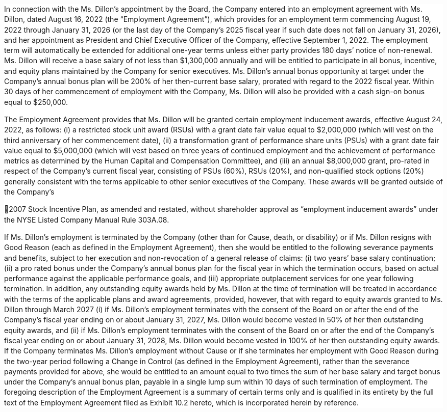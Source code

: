 In  connection  with  the  Ms.  Dillon’s  appointment  by  the  Board,  the  Company  entered  into  an  employment  agreement  with  Ms.  Dillon,  dated
August 16, 2022 (the “Employment Agreement”), which provides for an employment term commencing August 19, 2022 through January 31, 2026 (or the
last day of the Company’s 2025 fiscal year if such date does not fall on January 31, 2026), and her appointment as President and Chief Executive Officer of
the Company, effective September 1, 2022. The employment term will automatically be extended for additional one-year terms unless either party provides
180 days’ notice of non-renewal. Ms. Dillon will receive a base salary of not less than $1,300,000 annually and will be entitled to participate in all bonus,
incentive, and equity plans maintained by the Company for senior executives. Ms. Dillon’s annual bonus opportunity at target under the Company’s annual
bonus plan will be 200% of her then-current base salary, prorated with regard to the 2022 fiscal year. Within 30 days of her commencement of employment
with the Company, Ms. Dillon will also be provided with a cash sign-on bonus equal to $250,000.

The  Employment Agreement  provides  that  Ms.  Dillon  will  be  granted  certain  employment  inducement  awards,  effective  August  24,  2022,  as
follows:  (i)  a  restricted  stock  unit  award  (RSUs)  with  a  grant  date  fair  value  equal  to  $2,000,000  (which  will  vest  on  the  third  anniversary  of  her
commencement date), (ii) a transformation grant of performance share units (PSUs) with a grant date fair value equal to $5,000,000 (which will vest based
on three years of continued employment and the achievement of performance metrics as determined by the Human Capital and Compensation Committee),
and (iii) an annual $8,000,000 grant, pro-rated in respect of the Company’s current fiscal year, consisting of PSUs (60%), RSUs (20%), and non-qualified
stock options (20%) generally consistent with the terms applicable to other senior executives of the Company. These awards will be granted outside of the
Company’s

2007 Stock Incentive Plan, as amended and restated, without shareholder approval as “employment inducement awards” under the NYSE Listed Company
Manual Rule 303A.08.

If Ms. Dillon’s employment is terminated by the Company (other than for Cause, death, or disability) or if Ms. Dillon resigns with Good Reason
(each as defined in the Employment Agreement), then she would be entitled to the following severance payments and benefits, subject to her execution and
non-revocation of a general release of claims: (i) two years’ base salary continuation; (ii) a pro rated bonus under the Company’s annual bonus plan for the
fiscal  year  in  which  the  termination  occurs,  based  on  actual  performance  against  the  applicable  performance  goals,  and  (iii)  appropriate  outplacement
services for one year following termination. In addition, any outstanding equity awards held by Ms. Dillon at the time of termination will be treated in
accordance  with  the  terms  of  the  applicable  plans  and  award  agreements,  provided,  however,  that  with  regard  to  equity  awards  granted  to  Ms.  Dillon
through March 2027 (i) if Ms. Dillon’s employment terminates with the consent of the Board on or after the end of the Company’s fiscal year ending on or
about January 31, 2027, Ms. Dillon would become vested in 50% of her then outstanding equity awards, and (ii) if Ms. Dillon’s employment terminates
with the consent of the Board on or after the end of the Company’s fiscal year ending on or about January 31, 2028, Ms. Dillon would become vested in
100% of her then outstanding equity awards. If the Company terminates Ms. Dillon’s employment without Cause or if she terminates her employment with
Good Reason during the two-year period following a Change in Control (as defined in the Employment Agreement), rather than the severance payments
provided for above, she would be entitled to an amount equal to two times the sum of her base salary and target bonus under the Company’s annual bonus
plan,  payable  in  a  single  lump  sum  within  10  days  of  such  termination  of  employment.  The  foregoing  description  of  the  Employment  Agreement  is  a
summary  of  certain  terms  only  and  is  qualified  in  its  entirety  by  the  full  text  of  the  Employment  Agreement  filed  as  Exhibit  10.2  hereto,  which  is
incorporated herein by reference.
